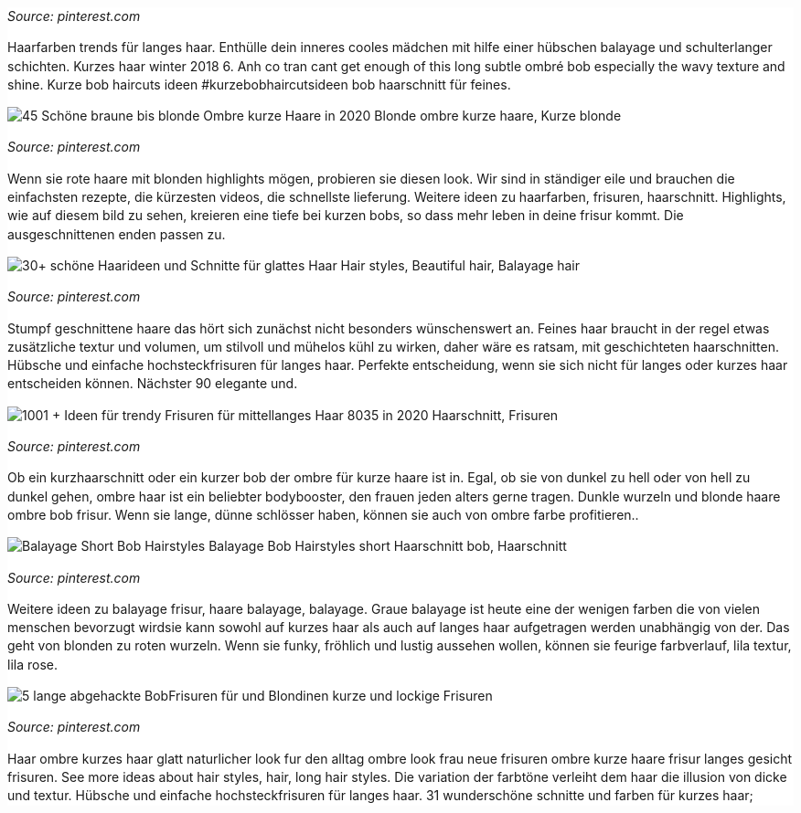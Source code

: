 *Source: pinterest.com*

Haarfarben trends für langes haar. Enthülle dein inneres cooles mädchen mit hilfe einer hübschen balayage und schulterlanger schichten. Kurzes haar winter 2018 6. Anh co tran cant get enough of this long subtle ombré bob especially the wavy texture and shine. Kurze bob haircuts ideen #kurzebobhaircutsideen bob haarschnitt für feines.


![45 Schöne braune bis blonde Ombre kurze Haare in 2020 Blonde ombre kurze haare, Kurze blonde](https://i.pinimg.com/originals/8e/85/08/8e850867e8c05043a3f0ed64a96447f9.jpg "45 Schöne braune bis blonde Ombre kurze Haare in 2020 Blonde ombre kurze haare, Kurze blonde")

*Source: pinterest.com*

Wenn sie rote haare mit blonden highlights mögen, probieren sie diesen look. Wir sind in ständiger eile und brauchen die einfachsten rezepte, die kürzesten videos, die schnellste lieferung. Weitere ideen zu haarfarben, frisuren, haarschnitt. Highlights, wie auf diesem bild zu sehen, kreieren eine tiefe bei kurzen bobs, so dass mehr leben in deine frisur kommt. Die ausgeschnittenen enden passen zu.


![30+ schöne Haarideen und Schnitte für glattes Haar Hair styles, Beautiful hair, Balayage hair](https://i.pinimg.com/736x/62/8b/63/628b63fd35aef85d800272a4d6524fd3.jpg "30+ schöne Haarideen und Schnitte für glattes Haar Hair styles, Beautiful hair, Balayage hair")

*Source: pinterest.com*

Stumpf geschnittene haare das hört sich zunächst nicht besonders wünschenswert an. Feines haar braucht in der regel etwas zusätzliche textur und volumen, um stilvoll und mühelos kühl zu wirken, daher wäre es ratsam, mit geschichteten haarschnitten. Hübsche und einfache hochsteckfrisuren für langes haar. Perfekte entscheidung, wenn sie sich nicht für langes oder kurzes haar entscheiden können. Nächster 90 elegante und.


![1001 + Ideen für trendy Frisuren für mittellanges Haar 8035 in 2020 Haarschnitt, Frisuren](https://i.pinimg.com/originals/ea/7e/fb/ea7efb8f0c2813b5a757af6cd2c41f15.jpg "1001 + Ideen für trendy Frisuren für mittellanges Haar 8035 in 2020 Haarschnitt, Frisuren")

*Source: pinterest.com*

Ob ein kurzhaarschnitt oder ein kurzer bob der ombre für kurze haare ist in. Egal, ob sie von dunkel zu hell oder von hell zu dunkel gehen, ombre haar ist ein beliebter bodybooster, den frauen jeden alters gerne tragen. Dunkle wurzeln und blonde haare ombre bob frisur. Wenn sie lange, dünne schlösser haben, können sie auch von ombre farbe profitieren..


![Balayage Short Bob Hairstyles Balayage Bob Hairstyles short Haarschnitt bob, Haarschnitt](https://i.pinimg.com/originals/89/41/78/894178df0cffe41dc184f248501ad59c.jpg "Balayage Short Bob Hairstyles Balayage Bob Hairstyles short Haarschnitt bob, Haarschnitt")

*Source: pinterest.com*

Weitere ideen zu balayage frisur, haare balayage, balayage. Graue balayage ist heute eine der wenigen farben die von vielen menschen bevorzugt wirdsie kann sowohl auf kurzes haar als auch auf langes haar aufgetragen werden unabhängig von der. Das geht von blonden zu roten wurzeln. Wenn sie funky, fröhlich und lustig aussehen wollen, können sie feurige farbverlauf, lila textur, lila rose.


![5 lange abgehackte BobFrisuren für und Blondinen kurze und lockige Frisuren ](https://i.pinimg.com/originals/35/f4/80/35f480c38b5c69ed398b0d59415d1592.jpg "5 lange abgehackte BobFrisuren für und Blondinen kurze und lockige Frisuren ")

*Source: pinterest.com*

Haar ombre kurzes haar glatt naturlicher look fur den alltag ombre look frau neue frisuren ombre kurze haare frisur langes gesicht frisuren. See more ideas about hair styles, hair, long hair styles. Die variation der farbtöne verleiht dem haar die illusion von dicke und textur. Hübsche und einfache hochsteckfrisuren für langes haar. 31 wunderschöne schnitte und farben für kurzes haar;
